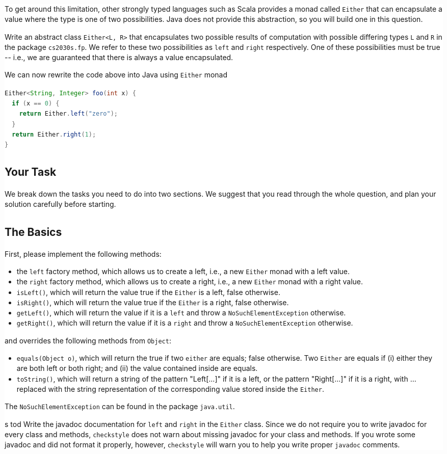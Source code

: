 To get around this limitation, other strongly typed languages such as Scala provides a monad called `Either` that can encapsulate a value where the type is one of two possibilities.  Java does not provide this abstraction, so you will build one in this question.

Write an abstract class `Either<L, R>` that encapsulates two possible results of computation with possible differing types `L` and `R` in the package `cs2030s.fp`.  We refer to these two possibilities as `left` and `right` respectively.  One of these possibilities must be true -- i.e., we are guaranteed that there is always a value encapsulated.
 
We can now rewrite the code above into Java using `Either` monad
```Java
Either<String, Integer> foo(int x) {
  if (x == 0) {
    return Either.left("zero");
  }
  return Either.right(1);
}
```

## Your Task

We break down the tasks you need to do into two sections.  We suggest that you read through the whole question, and plan your solution carefully before starting.  

## The Basics

First, please implement the following methods:

- the `left` factory method, which allows us to create a left, i.e., a new `Either` monad with a left value. 
- the `right` factory method, which allows us to create a right, i.e., a new `Either` monad with a right value. 
- `isLeft()`, which will return the value true if the `Either` is a left, false otherwise.
- `isRight()`, which will return the value true if the `Either` is a right, false otherwise.
- `getLeft()`, which will return the value if it is a `left` and throw a `NoSuchElementException` otherwise.
- `getRight()`, which will return the value if it is a `right` and throw a `NoSuchElementException` otherwise.

and overrides the following methods from `Object`: 
- `equals(Object o)`, which will return the true if two `either` are equals; false otherwise.  Two `Either` are equals if (i) either they are both left or both right; and (ii) the value contained inside are equals.
- `toString()`, which will return a string of the pattern "Left[...]" if it is a left, or the pattern "Right[...]" if it is a right, with ... replaced with the string representation of the corresponding value stored inside the `Either`.

The `NoSuchElementException` can be found in the package `java.util`.

s tod Write the javadoc documentation for `left` and `right` in the `Either` class.  Since we do not require you to write javadoc for every class and methods, `checkstyle` does not warn about missing javadoc for your class and methods.  If you wrote some javadoc and did not format it properly, however, `checkstyle` will warn you to help you write proper `javadoc` comments.
